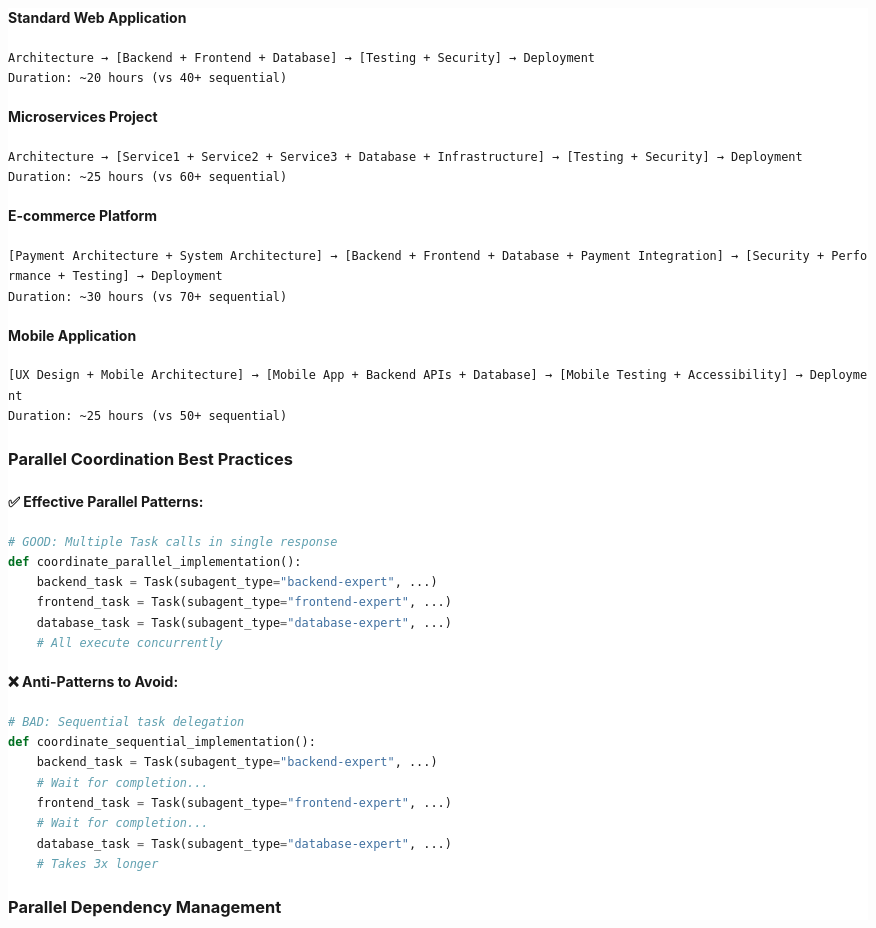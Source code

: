 #### **Standard Web Application** 
```
Architecture → [Backend + Frontend + Database] → [Testing + Security] → Deployment
Duration: ~20 hours (vs 40+ sequential)
```

#### **Microservices Project**
```
Architecture → [Service1 + Service2 + Service3 + Database + Infrastructure] → [Testing + Security] → Deployment  
Duration: ~25 hours (vs 60+ sequential)
```

#### **E-commerce Platform**
```
[Payment Architecture + System Architecture] → [Backend + Frontend + Database + Payment Integration] → [Security + Performance + Testing] → Deployment
Duration: ~30 hours (vs 70+ sequential)
```

#### **Mobile Application**
```
[UX Design + Mobile Architecture] → [Mobile App + Backend APIs + Database] → [Mobile Testing + Accessibility] → Deployment
Duration: ~25 hours (vs 50+ sequential)
```

### Parallel Coordination Best Practices

#### ✅ **Effective Parallel Patterns**:
```python
# GOOD: Multiple Task calls in single response
def coordinate_parallel_implementation():
    backend_task = Task(subagent_type="backend-expert", ...)
    frontend_task = Task(subagent_type="frontend-expert", ...)
    database_task = Task(subagent_type="database-expert", ...)
    # All execute concurrently
```

#### ❌ **Anti-Patterns to Avoid**:
```python
# BAD: Sequential task delegation
def coordinate_sequential_implementation():
    backend_task = Task(subagent_type="backend-expert", ...)
    # Wait for completion...
    frontend_task = Task(subagent_type="frontend-expert", ...)
    # Wait for completion...
    database_task = Task(subagent_type="database-expert", ...)
    # Takes 3x longer
```

### Parallel Dependency Management
